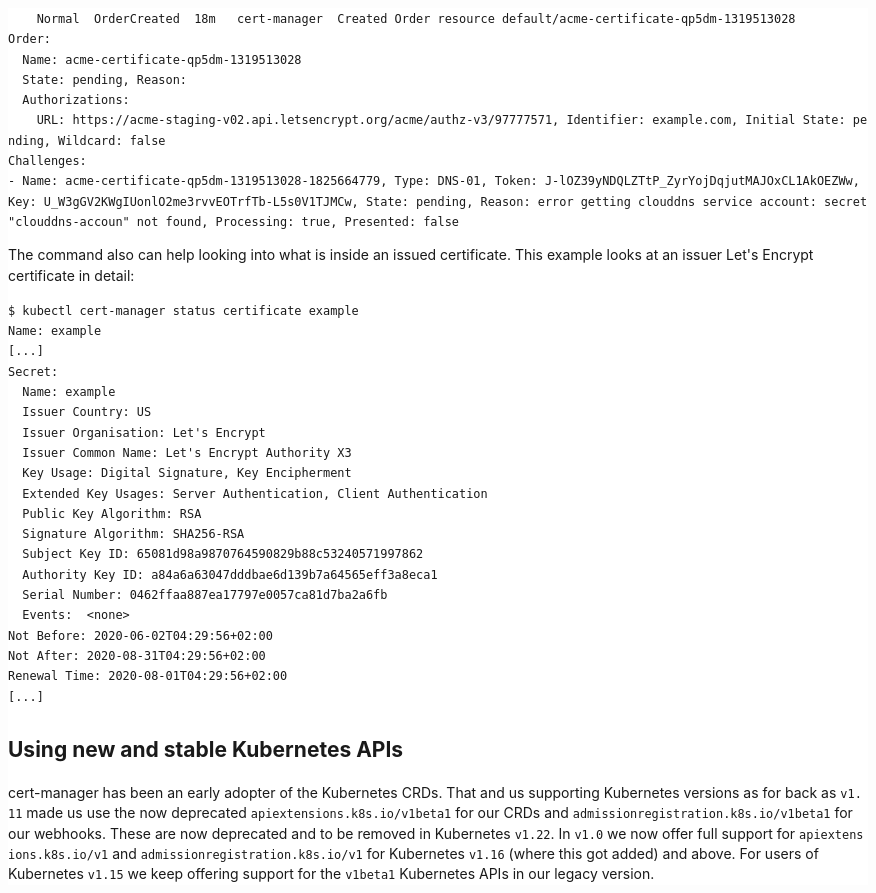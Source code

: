 ```
    Normal  OrderCreated  18m   cert-manager  Created Order resource default/acme-certificate-qp5dm-1319513028
Order:
  Name: acme-certificate-qp5dm-1319513028
  State: pending, Reason: 
  Authorizations:
    URL: https://acme-staging-v02.api.letsencrypt.org/acme/authz-v3/97777571, Identifier: example.com, Initial State: pending, Wildcard: false
Challenges:
- Name: acme-certificate-qp5dm-1319513028-1825664779, Type: DNS-01, Token: J-lOZ39yNDQLZTtP_ZyrYojDqjutMAJOxCL1AkOEZWw, Key: U_W3gGV2KWgIUonlO2me3rvvEOTrfTb-L5s0V1TJMCw, State: pending, Reason: error getting clouddns service account: secret "clouddns-accoun" not found, Processing: true, Presented: false

```

The command also can help looking into what is inside an issued certificate. This example looks at an issuer Let's Encrypt certificate in detail:
```
$ kubectl cert-manager status certificate example
Name: example
[...]
Secret:
  Name: example
  Issuer Country: US
  Issuer Organisation: Let's Encrypt
  Issuer Common Name: Let's Encrypt Authority X3
  Key Usage: Digital Signature, Key Encipherment
  Extended Key Usages: Server Authentication, Client Authentication
  Public Key Algorithm: RSA
  Signature Algorithm: SHA256-RSA
  Subject Key ID: 65081d98a9870764590829b88c53240571997862
  Authority Key ID: a84a6a63047dddbae6d139b7a64565eff3a8eca1
  Serial Number: 0462ffaa887ea17797e0057ca81d7ba2a6fb
  Events:  <none>
Not Before: 2020-06-02T04:29:56+02:00
Not After: 2020-08-31T04:29:56+02:00
Renewal Time: 2020-08-01T04:29:56+02:00
[...]
```

## Using new and stable Kubernetes APIs

cert-manager has been an early adopter of the Kubernetes CRDs. That and us supporting Kubernetes versions as for back as `v1.11`
made us use the now deprecated `apiextensions.k8s.io/v1beta1` for our CRDs and `admissionregistration.k8s.io/v1beta1` for our webhooks.
These are now deprecated and to be removed in Kubernetes `v1.22`. In `v1.0` we now offer full support for `apiextensions.k8s.io/v1` and 
`admissionregistration.k8s.io/v1` for Kubernetes `v1.16` (where this got added) and above.
For users of Kubernetes `v1.15` we keep offering support for the `v1beta1` Kubernetes APIs in our legacy version. 
